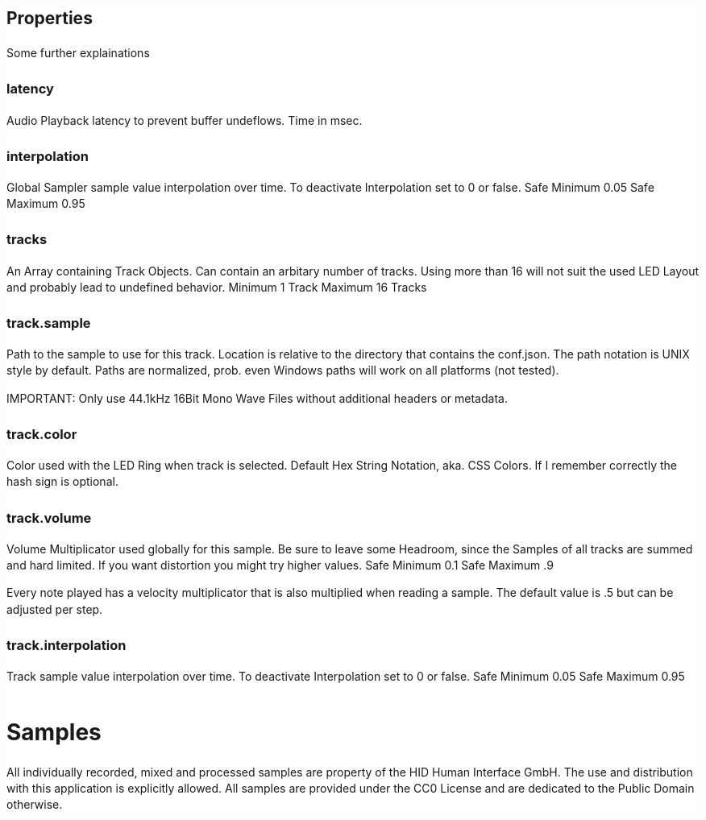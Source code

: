 ## Properties
Some further explainations

### latency 
Audio Playback latency to prevent buffer undeflows. Time in msec.

### interpolation
Global Sampler sample value interpolation over time. To deactivate Interpolation set to 0 or false.
Safe Minimum 0.05
Safe Maximum 0.95

### tracks 
An Array containing Track Objects. Can contain an arbitary number of tracks. Using more than 16 will not suit the used LED Layout and probably lead to undefined behavior.
Minimum 1 Track
Maximum 16 Tracks

### track.sample
Path to the sample to use for this track. Location is relative to the directory that contains the conf.json. The path notation is UNIX style by default. Paths are normalized, prob. even Windows paths will work on all platforms (not tested).

IMPORTANT:
Only use 44.1kHz 16Bit Mono Wave Files without additional headers or metadata.

### track.color
Color used with the LED Ring when track is selected. Default Hex String Notation, aka. CSS Colors. If I remember correctly the hash sign is optional.

### track.volume
Volume Multiplicator used globally for this sample. Be sure to leave some Headroom, since the Samples of all tracks are summed and hard limited. If you want distortion you might try higher values.
Safe Minimum 0.1
Safe Maximum .9

Every note played has a velocity multiplicator that is also multiplied when reading a sample. The default value is .5 but can be adjusted per step.

### track.interpolation
Track sample value interpolation over time. To deactivate Interpolation set to 0 or false.
Safe Minimum 0.05
Safe Maximum 0.95

# Samples
All individually recorded, mixed and processed samples are property of the HID Human Interface GmbH. The use and distribution with this application is explicitly allowed. All samples are provided under the CC0 License and are dedicated to the Public Domain otherwise.

